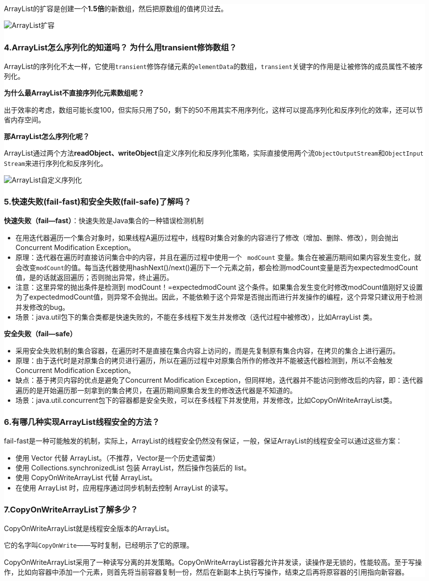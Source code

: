 ArrayList的扩容是创建一个**1.5倍**的新数组，然后把原数组的值拷贝过去。

![ArrayList扩容](https://img.java-family.cn/202305141800445.png)

### 4.ArrayList怎么序列化的知道吗？ 为什么用transient修饰数组？

ArrayList的序列化不太一样，它使用`transient`修饰存储元素的`elementData`的数组，`transient`关键字的作用是让被修饰的成员属性不被序列化。

**为什么最ArrayList不直接序列化元素数组呢？**

出于效率的考虑，数组可能长度100，但实际只用了50，剩下的50不用其实不用序列化，这样可以提高序列化和反序列化的效率，还可以节省内存空间。

**那ArrayList怎么序列化呢？**

ArrayList通过两个方法**readObject、writeObject**自定义序列化和反序列化策略，实际直接使用两个流`ObjectOutputStream`和`ObjectInputStream`来进行序列化和反序列化。

![ArrayList自定义序列化](https://img.java-family.cn/202305141800476.png)

### 5.快速失败(fail-fast)和安全失败(fail-safe)了解吗？

**快速失败（fail—fast）**：快速失败是Java集合的一种错误检测机制

- 在用迭代器遍历一个集合对象时，如果线程A遍历过程中，线程B对集合对象的内容进行了修改（增加、删除、修改），则会抛出Concurrent Modification Exception。
- 原理：迭代器在遍历时直接访问集合中的内容，并且在遍历过程中使用一个 ` modCount`  变量。集合在被遍历期间如果内容发生变化，就会改变`modCount`的值。每当迭代器使用hashNext()/next()遍历下一个元素之前，都会检测modCount变量是否为expectedmodCount值，是的话就返回遍历；否则抛出异常，终止遍历。
- 注意：这里异常的抛出条件是检测到 modCount！=expectedmodCount  这个条件。如果集合发生变化时修改modCount值刚好又设置为了expectedmodCount值，则异常不会抛出。因此，不能依赖于这个异常是否抛出而进行并发操作的编程，这个异常只建议用于检测并发修改的bug。
- 场景：java.util包下的集合类都是快速失败的，不能在多线程下发生并发修改（迭代过程中被修改），比如ArrayList 类。

**安全失败（fail—safe）**

- 采用安全失败机制的集合容器，在遍历时不是直接在集合内容上访问的，而是先复制原有集合内容，在拷贝的集合上进行遍历。
- 原理：由于迭代时是对原集合的拷贝进行遍历，所以在遍历过程中对原集合所作的修改并不能被迭代器检测到，所以不会触发Concurrent Modification Exception。
- 缺点：基于拷贝内容的优点是避免了Concurrent Modification Exception，但同样地，迭代器并不能访问到修改后的内容，即：迭代器遍历的是开始遍历那一刻拿到的集合拷贝，在遍历期间原集合发生的修改迭代器是不知道的。
- 场景：java.util.concurrent包下的容器都是安全失败，可以在多线程下并发使用，并发修改，比如CopyOnWriteArrayList类。

### 6.有哪几种实现ArrayList线程安全的方法？

fail-fast是一种可能触发的机制，实际上，ArrayList的线程安全仍然没有保证，一般，保证ArrayList的线程安全可以通过这些方案：

- 使用 Vector 代替 ArrayList。（不推荐，Vector是一个历史遗留类）
- 使用 Collections.synchronizedList 包装 ArrayList，然后操作包装后的 list。
- 使用 CopyOnWriteArrayList 代替 ArrayList。
- 在使用 ArrayList 时，应用程序通过同步机制去控制 ArrayList 的读写。

### 7.CopyOnWriteArrayList了解多少？

CopyOnWriteArrayList就是线程安全版本的ArrayList。

它的名字叫`CopyOnWrite`——写时复制，已经明示了它的原理。

CopyOnWriteArrayList采用了一种读写分离的并发策略。CopyOnWriteArrayList容器允许并发读，读操作是无锁的，性能较高。至于写操作，比如向容器中添加一个元素，则首先将当前容器复制一份，然后在新副本上执行写操作，结束之后再将原容器的引用指向新容器。

